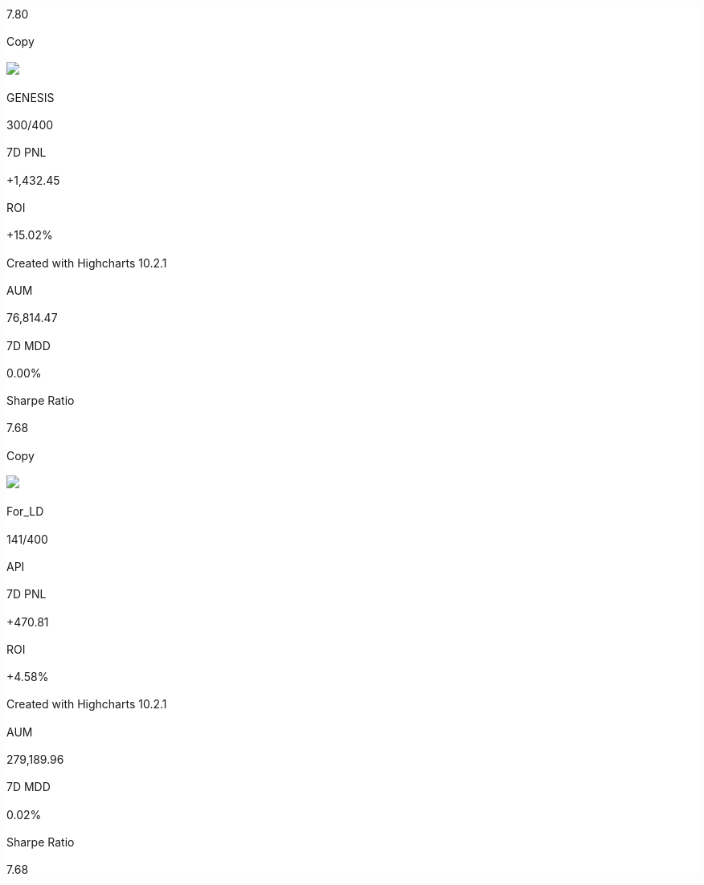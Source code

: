 7.80

Copy

![](https://public.bnbstatic.com/image/common_notification/20211230/555ac257-584e-40a6-9adb-f96a603820f3.png)

GENESIS

300/400

7D PNL

+1,432.45

ROI

+15.02%

Created with Highcharts 10.2.1

AUM

76,814.47

7D MDD

0.00%

Sharpe Ratio

7.68

Copy

![](https://public-1306379396.file.myqcloud.com/image/common_notification/20211230/ca5ef4d8-dc73-43ba-9b42-f0ed45929ac5.png)

For_LD

141/400

API

7D PNL

+470.81

ROI

+4.58%

Created with Highcharts 10.2.1

AUM

279,189.96

7D MDD

0.02%

Sharpe Ratio

7.68
